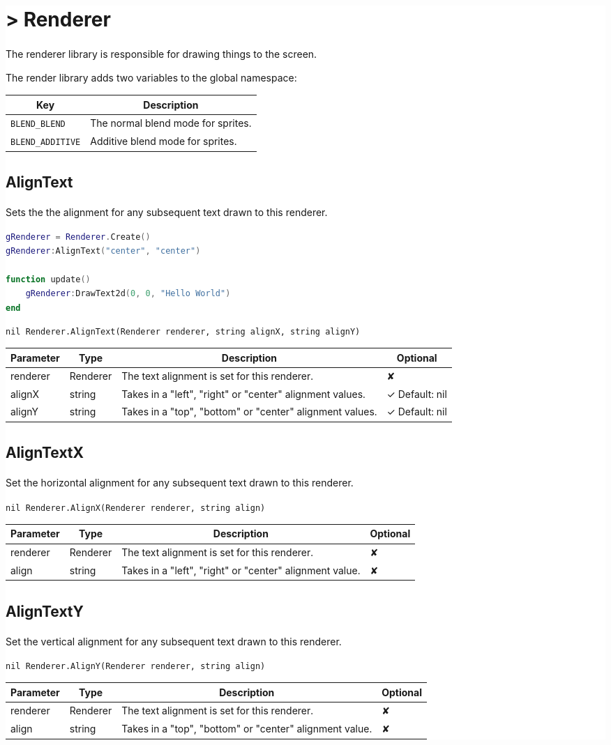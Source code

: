 # > Renderer

The renderer library is responsible for drawing things to the screen.

The render library adds two variables to the global namespace:

Key | Description
--- | -----------
`BLEND_BLEND` | The normal blend mode for sprites.
`BLEND_ADDITIVE` | Additive blend mode for sprites.


## AlignText

Sets the the alignment for any subsequent text drawn to this renderer.

```lua
gRenderer = Renderer.Create()
gRenderer:AlignText("center", "center")

function update()
    gRenderer:DrawText2d(0, 0, "Hello World")
end
```

`nil Renderer.AlignText(Renderer renderer, string alignX, string alignY)`

Parameter |  Type | Description | Optional
--------- | ------- | ---- | ----
renderer | Renderer | The text alignment is set for this renderer. | ✘
alignX | string | Takes in a "left", "right" or "center" alignment values. | ✓ Default: nil
alignY | string | Takes in a "top", "bottom" or "center" alignment values. | ✓ Default: nil

## AlignTextX

Set the horizontal alignment for any subsequent text drawn to this renderer.

`nil Renderer.AlignX(Renderer renderer, string align)`

Parameter |  Type | Description | Optional
--------- | ------- | ---- | ----
renderer | Renderer | The text alignment is set for this renderer. | ✘
align | string | Takes in a "left", "right" or "center" alignment value. | ✘


## AlignTextY

Set the vertical alignment for any subsequent text drawn to this renderer.

`nil Renderer.AlignY(Renderer renderer, string align)`

Parameter |  Type | Description | Optional
--------- | ------- | ---- | ----
renderer | Renderer | The text alignment is set for this renderer. | ✘
align | string | Takes in a "top", "bottom" or "center" alignment value. | ✘
